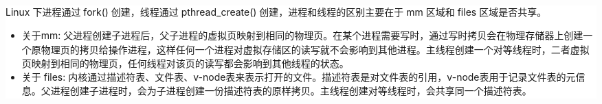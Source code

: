 Linux 下进程通过 fork() 创建，线程通过 pthread_create() 创建，进程和线程的区别主要在于 mm 区域和 files 区域是否共享。
- 关于mm: 父进程创建子进程后，父子进程的虚拟页映射到相同的物理页。在某个进程需要写时，通过写时拷贝会在物理存储器上创建一个原物理页的拷贝给操作进程，这样任何一个进程对虚拟存储区的读写就不会影响到其他进程。主线程创建一个对等线程时，二者虚拟页映射到相同的物理页，任何线程对该页的读写都会影响到其他线程的状态。
- 关于 files: 内核通过描述符表、文件表、v-node表来表示打开的文件。描述符表是对文件表的引用，v-node表用于记录文件表的元信息。父进程创建子进程时，会为子进程创建一份描述符表的原样拷贝。主线程创建对等线程时，会共享同一个描述符表。
